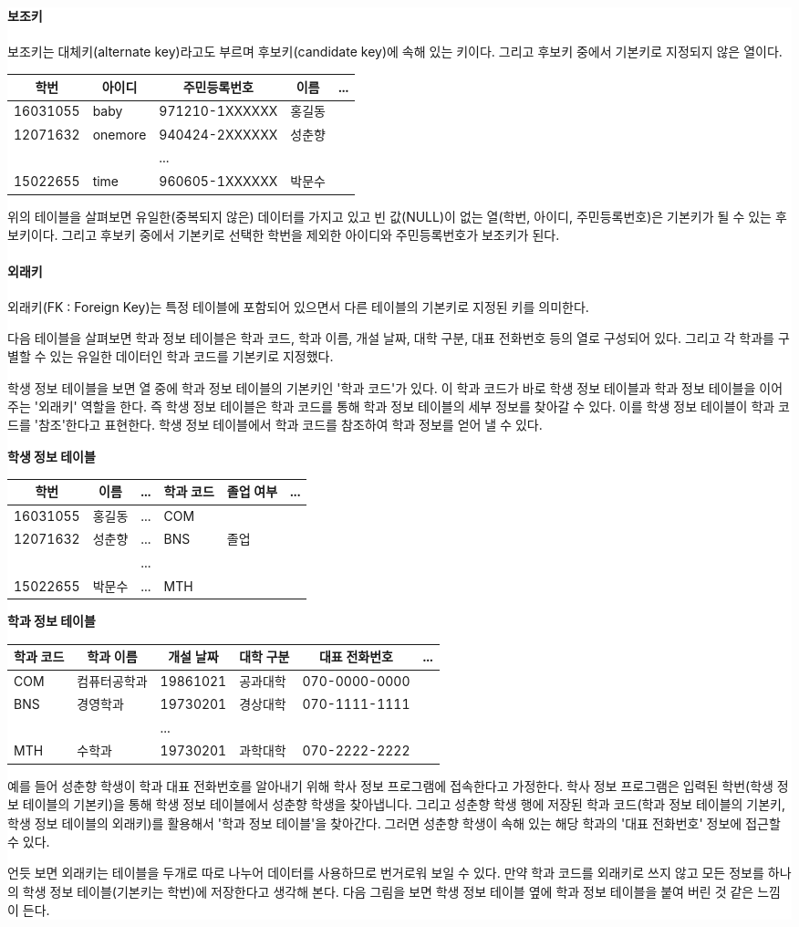 #### 보조키

보조키는 대체키(alternate key)라고도 부르며 후보키(candidate key)에 속해 있는 키이다. 그리고 후보키 중에서 기본키로 지정되지 않은 열이다.

| 학번     | 아이디  | 주민등록번호   | 이름   | ...  |
| -------- | ------- | -------------- | ------ | ---- |
| 16031055 | baby    | 971210-1XXXXXX | 홍길동 |      |
| 12071632 | onemore | 940424-2XXXXXX | 성춘향 |      |
|          |         | ...            |        |      |
| 15022655 | time    | 960605-1XXXXXX | 박문수 |      |

위의 테이블을 살펴보면 유일한(중복되지 않은) 데이터를 가지고 있고 빈 값(NULL)이 없는 열(학번, 아이디, 주민등록번호)은 기본키가 될 수 있는 후보키이다. 그리고 후보키 중에서 기본키로 선택한 학번을 제외한 아이디와 주민등록번호가 보조키가 된다.

#### 외래키

외래키(FK : Foreign Key)는 특정 테이블에 포함되어 있으면서 다른 테이블의 기본키로 지정된 키를 의미한다.

다음 테이블을 살펴보면 학과 정보 테이블은 학과 코드, 학과 이름, 개설 날짜, 대학 구분, 대표 전화번호 등의 열로 구성되어 있다. 그리고 각 학과를 구별할 수 있는 유일한 데이터인 학과 코드를 기본키로 지정했다.

학생 정보 테이블을 보면 열 중에 학과 정보 테이블의 기본키인 '학과 코드'가 있다. 이 학과 코드가 바로 학생 정보 테이블과 학과 정보 테이블을 이어 주는 '외래키' 역할을 한다. 즉 학생 정보 테이블은 학과 코드를 통해 학과 정보 테이블의 세부 정보를 찾아갈 수 있다. 이를 학생 정보 테이블이 학과 코드를 '참조'한다고 표현한다. 학생 정보 테이블에서 학과 코드를 참조하여 학과 정보를 얻어 낼 수 있다.

**학생 정보 테이블**

| 학번     | 이름   | ...  | 학과 코드 | 졸업 여부 | ...  |
| -------- | ------ | ---- | --------- | --------- | ---- |
| 16031055 | 홍길동 | ...  | COM       |           |      |
| 12071632 | 성춘향 | ...  | BNS       | 졸업      |      |
|          |        | ...  |           |           |      |
| 15022655 | 박문수 | ...  | MTH       |           |      |

**학과 정보 테이블**

| 학과 코드 | 학과 이름    | 개설 날짜 | 대학 구분 | 대표 전화번호 | ...  |
| --------- | ------------ | --------- | --------- | ------------- | ---- |
| COM       | 컴퓨터공학과 | 19861021  | 공과대학  | 070-0000-0000 |      |
| BNS       | 경영학과     | 19730201  | 경상대학  | 070-1111-1111 |      |
|           |              | ...       |           |               |      |
| MTH       | 수학과       | 19730201  | 과학대학  | 070-2222-2222 |      |

예를 들어 성춘향 학생이 학과 대표 전화번호를 알아내기 위해 학사 정보 프로그램에 접속한다고 가정한다. 학사 정보 프로그램은 입력된 학번(학생 정보 테이블의 기본키)을 통해 학생 정보 테이블에서 성춘향 학생을 찾아냅니다. 그리고 성춘향 학생 행에 저장된 학과 코드(학과 정보 테이블의 기본키, 학생 정보 테이블의 외래키)를 활용해서 '학과 정보 테이블'을 찾아간다. 그러면 성춘향 학생이 속해 있는 해당 학과의 '대표 전화번호' 정보에 접근할 수 있다.

언듯 보면 외래키는 테이블을 두개로 따로 나누어 데이터를 사용하므로 번거로워 보일 수 있다. 만약 학과 코드를 외래키로 쓰지 않고 모든 정보를 하나의 학생 정보 테이블(기본키는 학번)에 저장한다고 생각해 본다. 다음 그림을 보면 학생 정보 테이블 옆에 학과 정보 테이블을 붙여 버린 것 같은 느낌이 든다.
